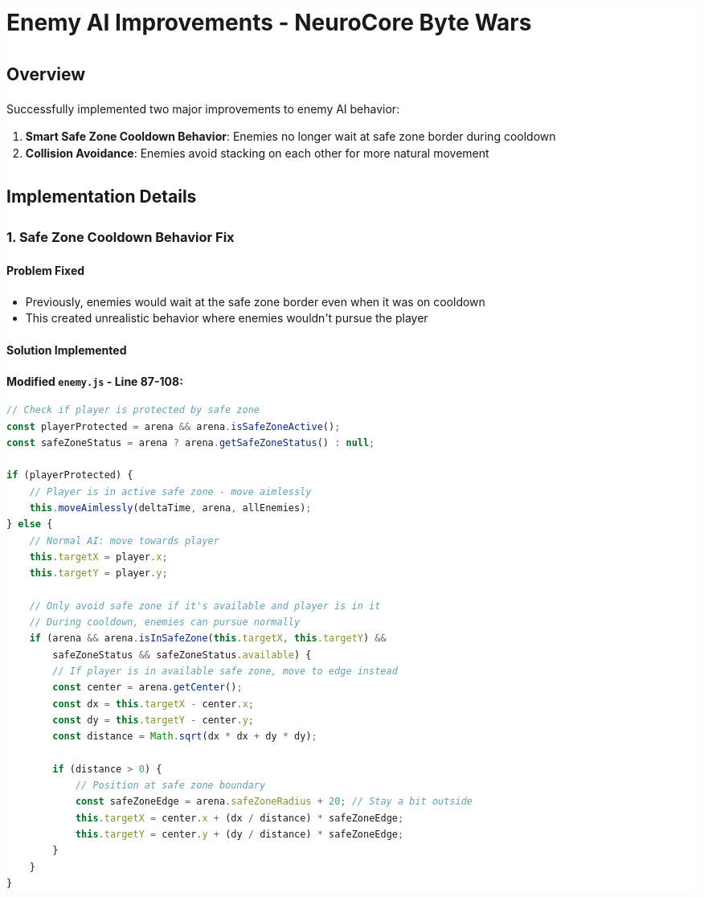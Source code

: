 # Enemy AI Improvements - NeuroCore Byte Wars

## Overview
Successfully implemented two major improvements to enemy AI behavior:
1. **Smart Safe Zone Cooldown Behavior**: Enemies no longer wait at safe zone border during cooldown
2. **Collision Avoidance**: Enemies avoid stacking on each other for more natural movement

## Implementation Details

### 1. Safe Zone Cooldown Behavior Fix

#### Problem Fixed
- Previously, enemies would wait at the safe zone border even when it was on cooldown
- This created unrealistic behavior where enemies wouldn't pursue the player

#### Solution Implemented
**Modified `enemy.js` - Line 87-108:**
```javascript
// Check if player is protected by safe zone
const playerProtected = arena && arena.isSafeZoneActive();
const safeZoneStatus = arena ? arena.getSafeZoneStatus() : null;

if (playerProtected) {
    // Player is in active safe zone - move aimlessly
    this.moveAimlessly(deltaTime, arena, allEnemies);
} else {
    // Normal AI: move towards player
    this.targetX = player.x;
    this.targetY = player.y;
    
    // Only avoid safe zone if it's available and player is in it
    // During cooldown, enemies can pursue normally
    if (arena && arena.isInSafeZone(this.targetX, this.targetY) && 
        safeZoneStatus && safeZoneStatus.available) {
        // If player is in available safe zone, move to edge instead
        const center = arena.getCenter();
        const dx = this.targetX - center.x;
        const dy = this.targetY - center.y;
        const distance = Math.sqrt(dx * dx + dy * dy);
        
        if (distance > 0) {
            // Position at safe zone boundary
            const safeZoneEdge = arena.safeZoneRadius + 20; // Stay a bit outside
            this.targetX = center.x + (dx / distance) * safeZoneEdge;
            this.targetY = center.y + (dy / distance) * safeZoneEdge;
        }
    }
}
```
